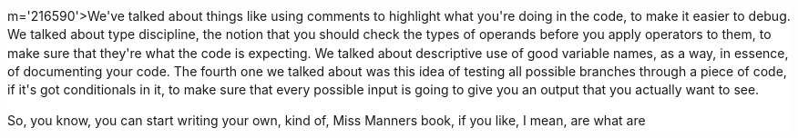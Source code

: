   m='216590'>We've</span> <span m='216730'>talked</span> <span
  m='217060'>about</span> <span m='217190'>things</span> <span
  m='217390'>like</span> <span m='217530'>using</span> <span
  m='217780'>comments</span> <span m='219370'>to</span> <span
  m='219480'>highlight</span> <span m='219970'>what</span> <span
  m='220130'>you're</span> <span m='220240'>doing</span> <span
  m='220490'>in</span> <span m='220580'>the</span> <span m='220670'>code,</span>
  <span m='220930'>to</span> <span m='221000'>make</span> <span
  m='221160'>it</span> <span m='221230'>easier</span> <span m='221490'>to</span>
  <span m='221590'>debug.</span> <span m='222890'>We</span> <span
  m='223090'>talked</span> <span m='223480'>about</span> <span
  m='223940'>type</span> <span m='224300'>discipline,</span> <span
  m='225690'>the</span> <span m='225860'>notion</span> <span
  m='226260'>that</span> <span m='226400'>you</span> <span
  m='226520'>should</span> <span m='226730'>check</span> <span
  m='227530'>the</span> <span m='227660'>types</span> <span m='228100'>of</span>
  <span m='228220'>operands</span> <span m='230100'>before</span> <span
  m='230410'>you</span> <span m='230480'>apply</span> <span
  m='230730'>operators</span> <span m='231230'>to</span> <span
  m='231340'>them,</span> <span m='231480'>to</span> <span
  m='231570'>make</span> <span m='231730'>sure</span> <span
  m='231880'>that</span> <span m='232060'>they're</span> <span
  m='232210'>what</span> <span m='232520'>the</span> <span
  m='232620'>code</span> <span m='232890'>is</span> <span
  m='233020'>expecting.</span> <span m='234270'>We</span> <span
  m='234470'>talked</span> <span m='234780'>about</span> <span
  m='235010'>descriptive</span> <span m='235610'>use</span> <span
  m='235930'>of</span> <span m='236070'>good</span> <span
  m='236260'>variable</span> <span m='236740'>names,</span> <span
  m='237300'>as</span> <span m='237406'>a</span> <span m='237512'>way,</span>
  <span m='237620'>in</span> <span m='237740'>essence,</span> <span
  m='238090'>of</span> <span m='238210'>documenting</span> <span
  m='238810'>your</span> <span m='238940'>code.</span> <span
  m='240270'>The</span> <span m='240390'>fourth</span> <span
  m='240510'>one</span> <span m='240760'>we</span> <span
  m='240860'>talked</span> <span m='241180'>about</span> <span
  m='241380'>was</span> <span m='241550'>this</span> <span
  m='241720'>idea</span> <span m='242010'>of</span> <span
  m='242180'>testing</span> <span m='242640'>all</span> <span
  m='242870'>possible</span> <span m='243430'>branches</span> <span
  m='244010'>through</span> <span m='245050'>a</span> <span
  m='245140'>piece</span> <span m='245410'>of</span> <span
  m='245500'>code,</span> <span m='245800'>if</span> <span
  m='245890'>it's</span> <span m='246000'>got</span> <span
  m='246190'>conditionals</span> <span m='246690'>in</span> <span
  m='246810'>it,</span> <span m='246930'>to</span> <span m='247040'>make</span>
  <span m='247340'>sure</span> <span m='248070'>that</span> <span
  m='248320'>every</span> <span m='248570'>possible</span> <span
  m='249110'>input</span> <span m='249440'>is</span> <span
  m='249530'>going</span> <span m='249700'>to</span> <span
  m='249760'>give</span> <span m='249910'>you</span> <span m='250010'>an</span>
  <span m='250100'>output</span> <span m='250420'>that</span> <span
  m='250510'>you</span> <span m='250640'>actually</span> <span
  m='250930'>want</span> <span m='251140'>to</span> <span m='251200'>see.</span>
  </p><p><span m='252350'>So,</span> <span m='252590'>you</span> <span
  m='252710'>know,</span> <span m='252890'>you</span> <span
  m='253040'>can</span> <span m='253180'>start</span> <span
  m='253410'>writing</span> <span m='253680'>your</span> <span
  m='253820'>own,</span> <span m='253950'>kind</span> <span
  m='254180'>of,</span> <span m='254240'>Miss</span> <span
  m='254460'>Manners</span> <span m='254900'>book,</span> <span
  m='255300'>if</span> <span m='255390'>you</span> <span m='255510'>like,</span>
  <span m='255750'>I</span> <span m='255780'>mean,</span> <span
  m='255810'>are</span> <span m='255980'>what</span> <span m='256160'>are</span>
